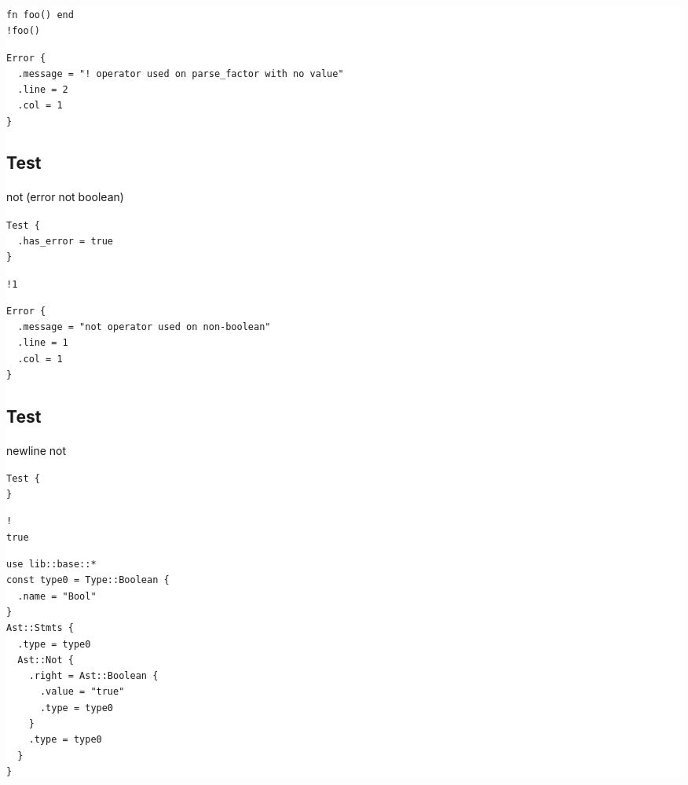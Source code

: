 ```akela
fn foo() end
!foo()
```

```cent
Error {
  .message = "! operator used on parse_factor with no value"
  .line = 2
  .col = 1
}
```

## Test
not (error not boolean)

```cent
Test {
  .has_error = true
}
```

```akela
!1
```

```cent
Error {
  .message = "not operator used on non-boolean"
  .line = 1
  .col = 1
}
```

## Test
newline not

```cent
Test {
}
```

```akela
!
true
```

```cent
use lib::base::*
const type0 = Type::Boolean {
  .name = "Bool"
}
Ast::Stmts {
  .type = type0
  Ast::Not {
    .right = Ast::Boolean {
      .value = "true"
      .type = type0
    }
    .type = type0
  }
}
```
